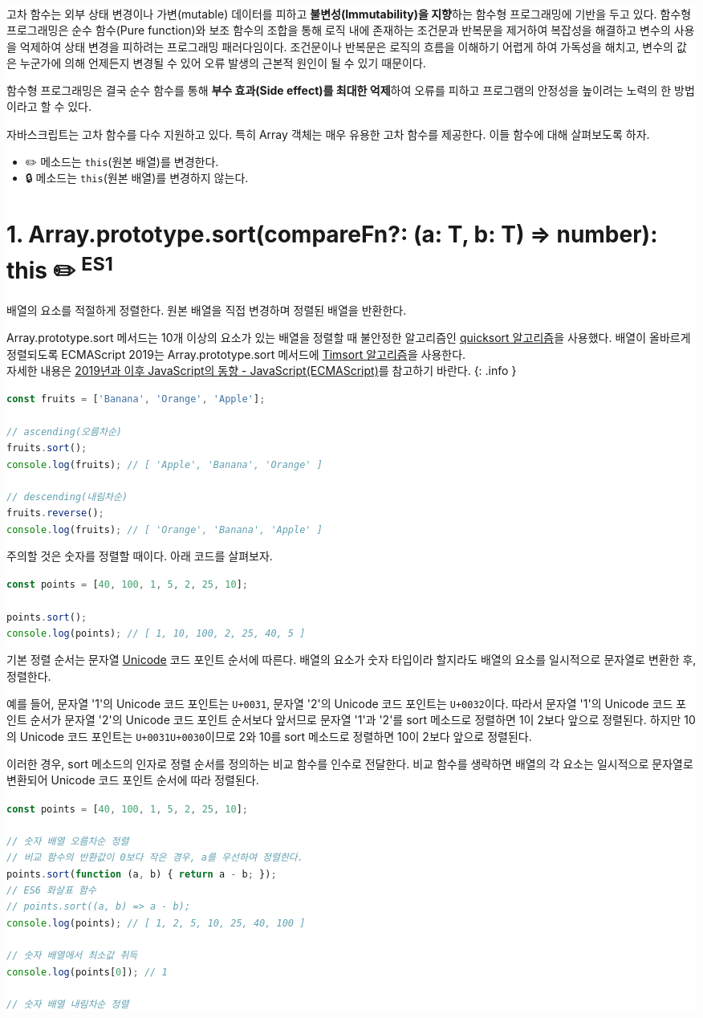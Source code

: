 고차 함수는 외부 상태 변경이나 가변(mutable) 데이터를 피하고 **불변성(Immutability)을 지향**하는 함수형 프로그래밍에 기반을 두고 있다. 함수형 프로그래밍은 순수 함수(Pure function)와 보조 함수의 조합을 통해 로직 내에 존재하는 조건문과 반복문을 제거하여 복잡성을 해결하고 변수의 사용을 억제하여 상태 변경을 피하려는 프로그래밍 패러다임이다. 조건문이나 반복문은 로직의 흐름을 이해하기 어렵게 하여 가독성을 해치고, 변수의 값은 누군가에 의해 언제든지 변경될 수 있어 오류 발생의 근본적 원인이 될 수 있기 때문이다.

함수형 프로그래밍은 결국 순수 함수를 통해 **부수 효과(Side effect)를 최대한 억제**하여 오류를 피하고 프로그램의 안정성을 높이려는 노력의 한 방법이라고 할 수 있다.

자바스크립트는 고차 함수를 다수 지원하고 있다. 특히 Array 객체는 매우 유용한 고차 함수를 제공한다. 이들 함수에 대해 살펴보도록 하자.

* ✏️ 메소드는 `this`(원본 배열)를 변경한다.
* 🔒 메소드는 `this`(원본 배열)를 변경하지 않는다.

# 1. Array.prototype.sort(compareFn?: (a: T, b: T) => number): this ✏️ <sup>ES1</sup>

배열의 요소를 적절하게 정렬한다. 원본 배열을 직접 변경하며 정렬된 배열을 반환한다.

Array.prototype.sort 메서드는 10개 이상의 요소가 있는 배열을 정렬할 때 불안정한 알고리즘인 [quicksort 알고리즘](https://en.wikipedia.org/wiki/Quicksort)을 사용했다. 배열이 올바르게 정렬되도록 ECMAScript 2019는 Array.prototype.sort 메서드에 [Timsort 알고리즘](https://en.wikipedia.org/wiki/Timsort)을 사용한다.<br>자세한 내용은 [2019년과 이후 JavaScript의 동향 - JavaScript(ECMAScript)](https://d2.naver.com/helloworld/4007447)를 참고하기 바란다.
{: .info }

```javascript
const fruits = ['Banana', 'Orange', 'Apple'];

// ascending(오름차순)
fruits.sort();
console.log(fruits); // [ 'Apple', 'Banana', 'Orange' ]

// descending(내림차순)
fruits.reverse();
console.log(fruits); // [ 'Orange', 'Banana', 'Apple' ]
```

주의할 것은 숫자를 정렬할 때이다. 아래 코드를 살펴보자.

```javascript
const points = [40, 100, 1, 5, 2, 25, 10];

points.sort();
console.log(points); // [ 1, 10, 100, 2, 25, 40, 5 ]
```

기본 정렬 순서는 문자열 [Unicode](http://d2.naver.com/helloworld/19187) 코드 포인트 순서에 따른다. 배열의 요소가 숫자 타입이라 할지라도 배열의 요소를 일시적으로 문자열로 변환한 후, 정렬한다.

예를 들어, 문자열 '1'의 Unicode 코드 포인트는 `U+0031`, 문자열 '2'의 Unicode 코드 포인트는 `U+0032`이다. 따라서 문자열 '1'의 Unicode 코드 포인트 순서가 문자열 '2'의 Unicode 코드 포인트 순서보다 앞서므로 문자열 '1'과 '2'를 sort 메소드로 정렬하면 1이 2보다 앞으로 정렬된다. 하지만 10의 Unicode 코드 포인트는 `U+0031U+0030`이므로 2와 10를 sort 메소드로 정렬하면 10이 2보다 앞으로 정렬된다.

이러한 경우, sort 메소드의 인자로 정렬 순서를 정의하는 비교 함수를 인수로 전달한다. 비교 함수를 생략하면 배열의 각 요소는 일시적으로 문자열로 변환되어 Unicode 코드 포인트 순서에 따라 정렬된다.

```javascript
const points = [40, 100, 1, 5, 2, 25, 10];

// 숫자 배열 오름차순 정렬
// 비교 함수의 반환값이 0보다 작은 경우, a를 우선하여 정렬한다.
points.sort(function (a, b) { return a - b; });
// ES6 화살표 함수
// points.sort((a, b) => a - b);
console.log(points); // [ 1, 2, 5, 10, 25, 40, 100 ]

// 숫자 배열에서 최소값 취득
console.log(points[0]); // 1

// 숫자 배열 내림차순 정렬
```